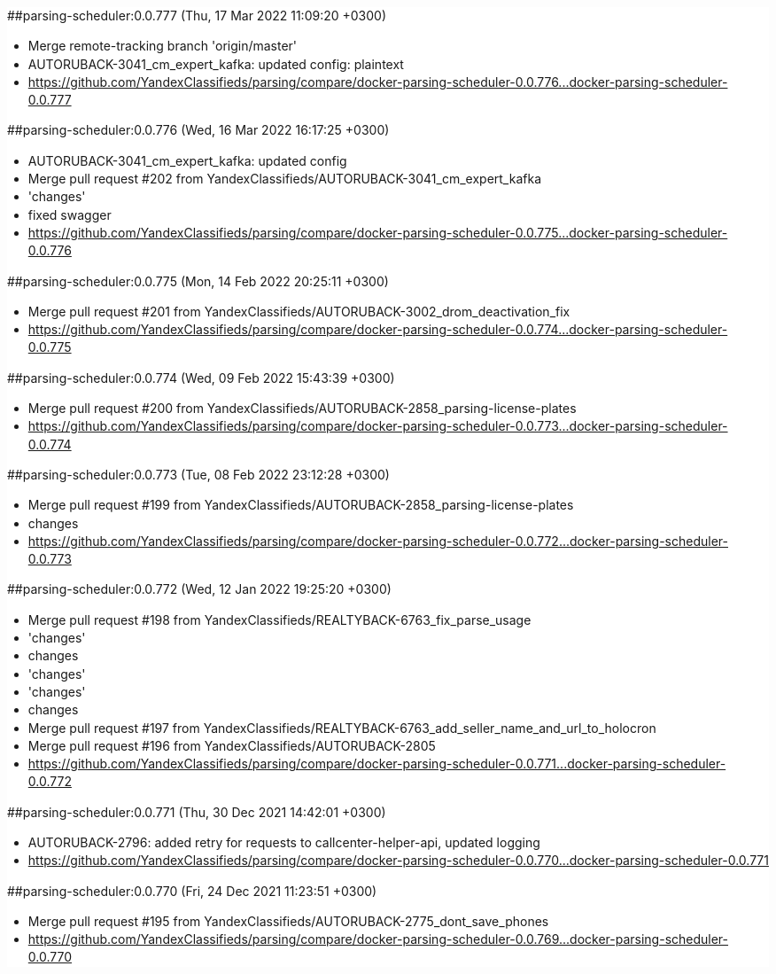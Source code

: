 ##parsing-scheduler:0.0.777 (Thu, 17 Mar 2022 11:09:20 +0300)

  * Merge remote-tracking branch 'origin/master'
  * AUTORUBACK-3041_cm_expert_kafka: updated config: plaintext
  * https://github.com/YandexClassifieds/parsing/compare/docker-parsing-scheduler-0.0.776...docker-parsing-scheduler-0.0.777

##parsing-scheduler:0.0.776 (Wed, 16 Mar 2022 16:17:25 +0300)

  * AUTORUBACK-3041_cm_expert_kafka: updated config
  * Merge pull request #202 from YandexClassifieds/AUTORUBACK-3041_cm_expert_kafka
  * 'changes'
  * fixed swagger
  * https://github.com/YandexClassifieds/parsing/compare/docker-parsing-scheduler-0.0.775...docker-parsing-scheduler-0.0.776

##parsing-scheduler:0.0.775 (Mon, 14 Feb 2022 20:25:11 +0300)

  * Merge pull request #201 from YandexClassifieds/AUTORUBACK-3002_drom_deactivation_fix
  * https://github.com/YandexClassifieds/parsing/compare/docker-parsing-scheduler-0.0.774...docker-parsing-scheduler-0.0.775

##parsing-scheduler:0.0.774 (Wed, 09 Feb 2022 15:43:39 +0300)

  * Merge pull request #200 from YandexClassifieds/AUTORUBACK-2858_parsing-license-plates
  * https://github.com/YandexClassifieds/parsing/compare/docker-parsing-scheduler-0.0.773...docker-parsing-scheduler-0.0.774

##parsing-scheduler:0.0.773 (Tue, 08 Feb 2022 23:12:28 +0300)

  * Merge pull request #199 from YandexClassifieds/AUTORUBACK-2858_parsing-license-plates
  * changes
  * https://github.com/YandexClassifieds/parsing/compare/docker-parsing-scheduler-0.0.772...docker-parsing-scheduler-0.0.773

##parsing-scheduler:0.0.772 (Wed, 12 Jan 2022 19:25:20 +0300)

  * Merge pull request #198 from YandexClassifieds/REALTYBACK-6763_fix_parse_usage
  * 'changes'
  * changes
  * 'changes'
  * 'changes'
  * changes
  * Merge pull request #197 from YandexClassifieds/REALTYBACK-6763_add_seller_name_and_url_to_holocron
  * Merge pull request #196 from YandexClassifieds/AUTORUBACK-2805
  * https://github.com/YandexClassifieds/parsing/compare/docker-parsing-scheduler-0.0.771...docker-parsing-scheduler-0.0.772

##parsing-scheduler:0.0.771 (Thu, 30 Dec 2021 14:42:01 +0300)

  * AUTORUBACK-2796: added retry for requests to callcenter-helper-api, updated logging
  * https://github.com/YandexClassifieds/parsing/compare/docker-parsing-scheduler-0.0.770...docker-parsing-scheduler-0.0.771

##parsing-scheduler:0.0.770 (Fri, 24 Dec 2021 11:23:51 +0300)

  * Merge pull request #195 from YandexClassifieds/AUTORUBACK-2775_dont_save_phones
  * https://github.com/YandexClassifieds/parsing/compare/docker-parsing-scheduler-0.0.769...docker-parsing-scheduler-0.0.770
